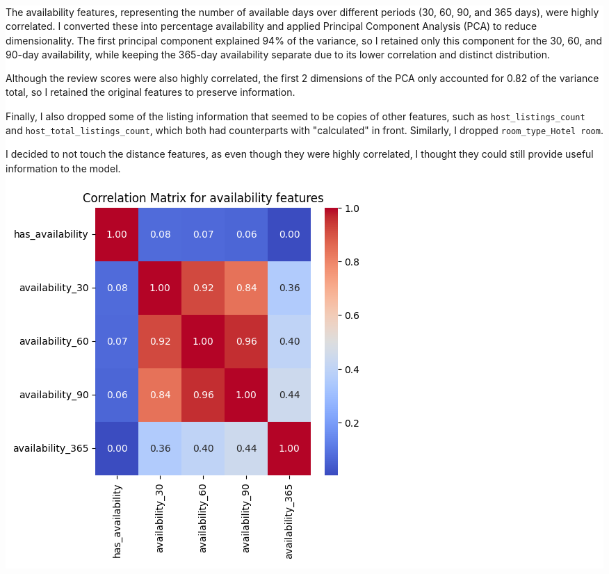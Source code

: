 The availability features, representing the number of available days over different periods (30, 60, 90, and 365 days), were highly correlated. I converted these into percentage availability and applied Principal Component Analysis (PCA) to reduce dimensionality. The first principal component explained 94% of the variance, so I retained only this component for the 30, 60, and 90-day availability, while keeping the 365-day availability separate due to its lower correlation and distinct distribution.

Although the review scores were also highly correlated, the first 2 dimensions of the PCA only accounted for 0.82 of the variance total, so I retained the original features to preserve information.

Finally, I also dropped some of the listing information that seemed to be copies of other features, such as `host_listings_count` and `host_total_listings_count`, which both had counterparts with "calculated" in front. Similarly, I dropped `room_type_Hotel room`.

I decided to not touch the distance features, as even though they were highly correlated, I thought they could still provide useful information to the model.

![Correlation and distribution of the availability features](images/availability-correlation.png)